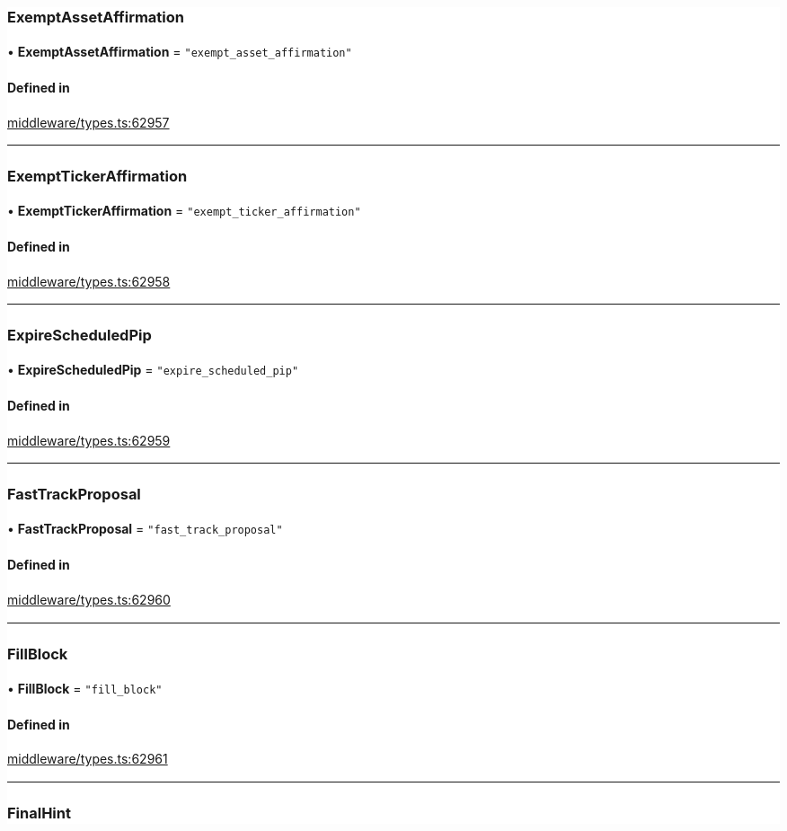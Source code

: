 ### ExemptAssetAffirmation

• **ExemptAssetAffirmation** = ``"exempt_asset_affirmation"``

#### Defined in

[middleware/types.ts:62957](https://github.com/PolymeshAssociation/polymesh-sdk/blob/f8a937f04/src/middleware/types.ts#L62957)

___

### ExemptTickerAffirmation

• **ExemptTickerAffirmation** = ``"exempt_ticker_affirmation"``

#### Defined in

[middleware/types.ts:62958](https://github.com/PolymeshAssociation/polymesh-sdk/blob/f8a937f04/src/middleware/types.ts#L62958)

___

### ExpireScheduledPip

• **ExpireScheduledPip** = ``"expire_scheduled_pip"``

#### Defined in

[middleware/types.ts:62959](https://github.com/PolymeshAssociation/polymesh-sdk/blob/f8a937f04/src/middleware/types.ts#L62959)

___

### FastTrackProposal

• **FastTrackProposal** = ``"fast_track_proposal"``

#### Defined in

[middleware/types.ts:62960](https://github.com/PolymeshAssociation/polymesh-sdk/blob/f8a937f04/src/middleware/types.ts#L62960)

___

### FillBlock

• **FillBlock** = ``"fill_block"``

#### Defined in

[middleware/types.ts:62961](https://github.com/PolymeshAssociation/polymesh-sdk/blob/f8a937f04/src/middleware/types.ts#L62961)

___

### FinalHint
